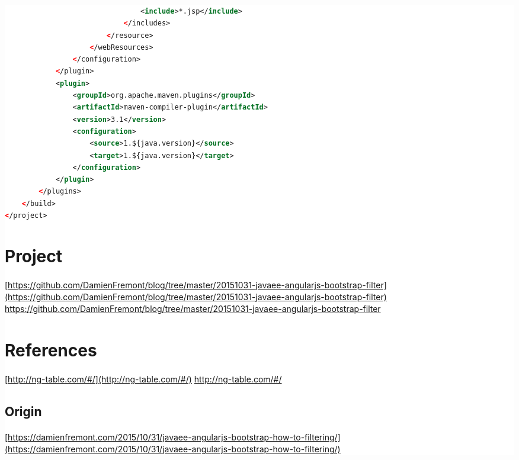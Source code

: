 ```xml
                                <include>*.jsp</include>
                            </includes>
                        </resource>
                    </webResources>
                </configuration>
            </plugin>
            <plugin>
                <groupId>org.apache.maven.plugins</groupId>
                <artifactId>maven-compiler-plugin</artifactId>
                <version>3.1</version>
                <configuration>
                    <source>1.${java.version}</source>
                    <target>1.${java.version}</target>
                </configuration>
            </plugin>
        </plugins>
    </build>
</project>
```
 
# Project
 
[https://github.com/DamienFremont/blog/tree/master/20151031-javaee-angularjs-bootstrap-filter](https://github.com/DamienFremont/blog/tree/master/20151031-javaee-angularjs-bootstrap-filter)
https://github.com/DamienFremont/blog/tree/master/20151031-javaee-angularjs-bootstrap-filter
 
# References
 
[http://ng-table.com/#/](http://ng-table.com/#/)
http://ng-table.com/#/
 
 
## Origin
[https://damienfremont.com/2015/10/31/javaee-angularjs-bootstrap-how-to-filtering/](https://damienfremont.com/2015/10/31/javaee-angularjs-bootstrap-how-to-filtering/)
 
